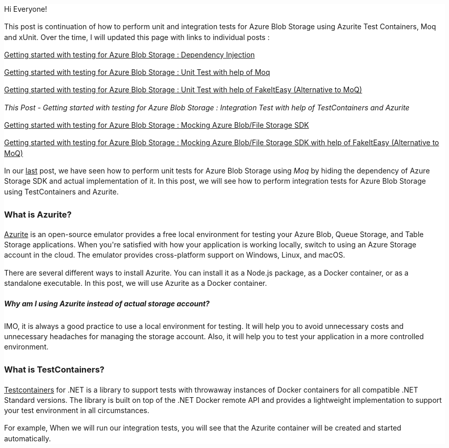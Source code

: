 Hi Everyone!

This post is continuation of how to perform unit and integration tests for Azure Blob Storage using Azurite Test Containers, Moq and xUnit. Over the time, I will updated this page with links to individual posts : 

[Getting started with testing for Azure Blob Storage : Dependency Injection](/post/getting-started-with-testing-for-azure-blob-storage-dependency-injection)

[Getting started with testing for Azure Blob Storage : Unit Test with help of Moq](/post/getting-started-with-testing-for-azure-blob-storage-unit-test-moq)

[Getting started with testing for Azure Blob Storage : Unit Test with help of FakeItEasy (Alternative to MoQ)](/post/getting-started-with-testing-for-azure-blob-storage-unit-test-fakeiteasy)

_This Post - Getting started with testing for Azure Blob Storage : Integration Test with help of TestContainers and Azurite_

[Getting started with testing for Azure Blob Storage : Mocking Azure Blob/File Storage SDK](/post/getting-started-with-testing-for-azure-blob-storage-mocking-blob-storage-sdk)

[Getting started with testing for Azure Blob Storage : Mocking Azure Blob/File Storage SDK with help of FakeItEasy (Alternative to MoQ)](/post/getting-started-with-testing-for-azure-blob-storage-mocking-blob-storage-sdk-fakeiteasy)

In our [last](/post/getting-started-with-testing-for-azure-blob-storage-unit-test-moq) post, we have seen how to perform unit tests for Azure Blob Storage using _Moq_ by hiding the dependency of Azure Storage SDK and actual implementation of it. In this post, we will see how to perform integration tests for Azure Blob Storage using TestContainers and Azurite.

### What is Azurite?
[Azurite](https://learn.microsoft.com/en-us/azure/storage/common/storage-use-azurite) is an open-source emulator provides a free local environment for testing your Azure Blob, Queue Storage, and Table Storage applications. When you're satisfied with how your application is working locally, switch to using an Azure Storage account in the cloud. The emulator provides cross-platform support on Windows, Linux, and macOS.

There are several different ways to install Azurite. You can install it as a Node.js package, as a Docker container, or as a standalone executable. In this post, we will use Azurite as a Docker container.

##### Why am I using Azurite instead of actual storage account?
IMO, it is always a good practice to use a local environment for testing. It will help you to avoid unnecessary costs and unnecessary headaches for managing the storage account. Also, it will help you to test your application in a more controlled environment.

### What is TestContainers?
[Testcontainers](https://dotnet.testcontainers.org/) for .NET is a library to support tests with throwaway instances of Docker containers for all compatible .NET Standard versions. The library is built on top of the .NET Docker remote API and provides a lightweight implementation to support your test environment in all circumstances.

For example, When we will run our integration tests, you will see that the Azurite container will be created and started automatically. 
